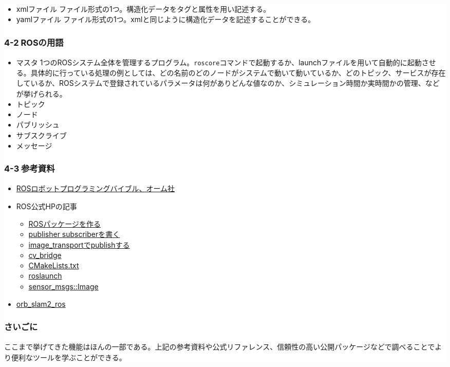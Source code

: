 - xmlファイル
  ファイル形式の1つ。構造化データをタグと属性を用い記述する。
- yamlファイル
  ファイル形式の1つ。xmlと同じように構造化データを記述することができる。



### 4-2 ROSの用語

- マスタ
  1つのROSシステム全体を管理するプログラム。`roscore`コマンドで起動するか、launchファイルを用いて自動的に起動させる。具体的に行っている処理の例としては、どの名前のどのノードがシステムで動いて動いているか、どのトピック、サービスが存在しているか、ROSシステムで登録されているパラメータは何がありどんな値なのか、シミュレーション時間か実時間かの管理、などが挙げられる。
- トピック
- ノード
- パブリッシュ
- サブスクライブ
- メッセージ
  



### 4-3 参考資料

- [ROSロボットプログラミングバイブル、オーム社](https://www.ohmsha.co.jp/book/9784274221965/)
- ROS公式HPの記事
  - [ROSパッケージを作る](http://wiki.ros.org/ja/ROS/Tutorials/CreatingPackage)
  - [publisher subscriberを書く](http://wiki.ros.org/ROS/Tutorials/WritingPublisherSubscriber%28c%2B%2B%29)
  - [image_transportでpublishする](http://wiki.ros.org/image_transport/Tutorials/PublishingImages)
  - [cv_bridge](http://wiki.ros.org/cv_bridge/Tutorials/UsingCvBridgeToConvertBetweenROSImagesAndOpenCVImages)
  - [CMakeLists.txt](http://wiki.ros.org/ja/catkin/CMakeLists.txt)
  - [roslaunch](http://wiki.ros.org/roslaunch)
  - [sensor_msgs::Image](http://docs.ros.org/en/noetic/api/sensor_msgs/html/msg/Image.html)
  
- [orb_slam2_ros](https://github.com/appliedAI-Initiative/orb_slam_2_ros)



### さいごに

ここまで挙げてきた機能はほんの一部である。上記の参考資料や公式リファレンス、信頼性の高い公開パッケージなどで調べることでより便利なツールを学ぶことができる。